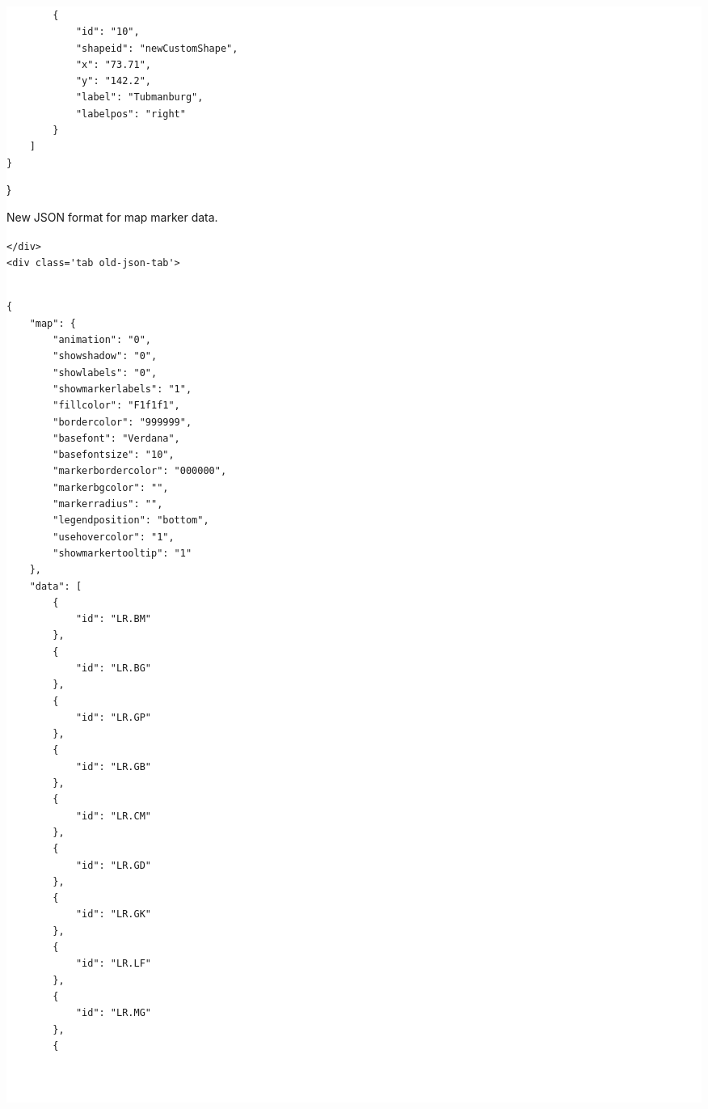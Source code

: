             {
                "id": "10",
                "shapeid": "newCustomShape",
                "x": "73.71",
                "y": "142.2",
                "label": "Tubmanburg",
                "labelpos": "right"
            }
        ]
    }
}
</code></pre>


<p class='text-success'>New JSON format for map marker data.</p>

    </div>
    <div class='tab old-json-tab'>
<pre><code class="language-javascript">
{
    "map": {
        "animation": "0",
        "showshadow": "0",
        "showlabels": "0",
        "showmarkerlabels": "1",
        "fillcolor": "F1f1f1",
        "bordercolor": "999999",
        "basefont": "Verdana",
        "basefontsize": "10",
        "markerbordercolor": "000000",
        "markerbgcolor": "",
        "markerradius": "",
        "legendposition": "bottom",
        "usehovercolor": "1",
        "showmarkertooltip": "1"
    },
    "data": [
        {
            "id": "LR.BM"
        },
        {
            "id": "LR.BG"
        },
        {
            "id": "LR.GP"
        },
        {
            "id": "LR.GB"
        },
        {
            "id": "LR.CM"
        },
        {
            "id": "LR.GD"
        },
        {
            "id": "LR.GK"
        },
        {
            "id": "LR.LF"
        },
        {
            "id": "LR.MG"
        },
        {